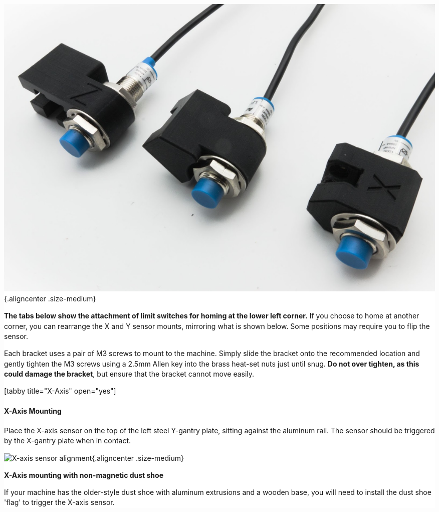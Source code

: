 ![](/_images/_longmill/_advanced/_4_Inductive/lm_inductive_p2-5_sensor-attach.jpg){.aligncenter .size-medium}

**The tabs below show the attachment of limit switches for homing at the lower left corner.** If you choose to home at another corner, you can rearrange the X and Y sensor mounts, mirroring what is shown below. Some positions may require you to flip the sensor.

Each bracket uses a pair of M3 screws to mount to the machine. Simply slide the bracket onto the recommended location and gently tighten the M3 screws using a 2.5mm Allen key into the brass heat-set nuts just until snug. **Do not over tighten, as this could damage the bracket**, but ensure that the bracket cannot move easily.

[tabby title="X-Axis" open="yes"]

#### X-Axis Mounting

Place the X-axis sensor on the top of the left steel Y-gantry plate, sitting against the aluminum rail. The sensor should be triggered by the X-gantry plate when in contact.

![](/_images/_longmill/_advanced/_4_Inductive/lm_inductive_p3_combined2.png "X-axis sensor alignment"){.aligncenter .size-medium}

<b>X-Axis mounting with non-magnetic dust shoe</b>

If your machine has the older-style dust shoe with aluminum extrusions and a wooden base, you will need to install the dust shoe 'flag' to trigger the X-axis sensor.
